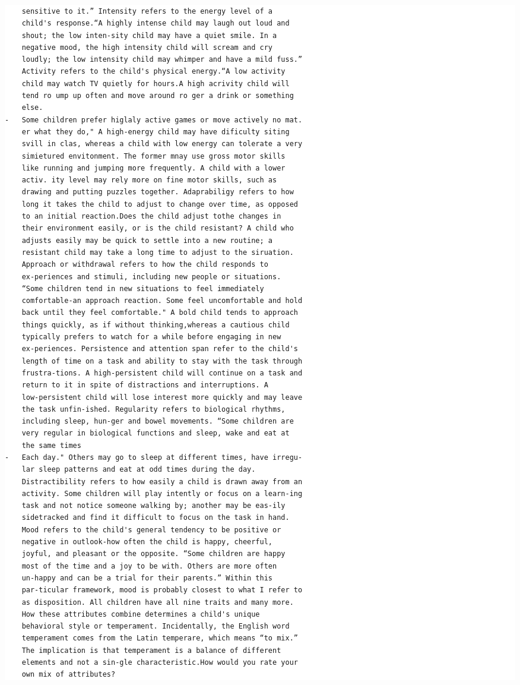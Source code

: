        sensitive to it.” Intensity refers to the energy level of a
        child's response.“A highly intense child may laugh out loud and
        shout; the low inten-sity child may have a quiet smile. In a
        negative mood, the high intensity child will scream and cry
        loudly; the low intensity child may whimper and have a mild fuss.”
        Activity refers to the child's physical energy.“A low activity
        child may watch TV quietly for hours.A high acrivity child will
        tend ro ump up often and move around ro ger a drink or something
        else.
    -   Some children prefer higlaly active games or move actively no mat.
        er what they do," A high-energy child may have dificulty siting
        svill in clas, whereas a child with low energy can tolerate a very
        simietured envitonment. The former mnay use gross motor skills
        like running and jumping more frequently. A child with a lower
        activ. ity level may rely more on fine motor skills, such as
        drawing and putting puzzles together. Adaprabiligy refers to how
        long it takes the child to adjust to change over time, as opposed
        to an initial reaction.Does the child adjust tothe changes in
        their environment easily, or is the child resistant? A child who
        adjusts easily may be quick to settle into a new routine; a
        resistant child may take a long time to adjust to the siruation.
        Approach or withdrawal refers to how the child responds to
        ex-periences and stimuli, including new people or situations.
        “Some children tend in new situations to feel immediately
        comfortable-an approach reaction. Some feel uncomfortable and hold
        back until they feel comfortable." A bold child tends to approach
        things quickly, as if without thinking,whereas a cautious child
        typically prefers to watch for a while before engaging in new
        ex-periences. Persistence and attention span refer to the child's
        length of time on a task and ability to stay with the task through
        frustra-tions. A high-persistent child will continue on a task and
        return to it in spite of distractions and interruptions. A
        low-persistent child will lose interest more quickly and may leave
        the task unfin-ished. Regularity refers to biological rhythms,
        including sleep, hun-ger and bowel movements. “Some children are
        very regular in biological functions and sleep, wake and eat at
        the same times
    -   Each day." Others may go to sleep at different times, have irregu-
        lar sleep patterns and eat at odd times during the day.
        Distractibility refers to how easily a child is drawn away from an
        activity. Some children will play intently or focus on a learn-ing
        task and not notice someone walking by; another may be eas-ily
        sidetracked and find it difficult to focus on the task in hand.
        Mood refers to the child's general tendency to be positive or
        negative in outlook-how often the child is happy, cheerful,
        joyful, and pleasant or the opposite. “Some children are happy
        most of the time and a joy to be with. Others are more often
        un-happy and can be a trial for their parents.” Within this
        par-ticular framework, mood is probably closest to what I refer to
        as disposition. All children have all nine traits and many more.
        How these attributes combine determines a child's unique
        behavioral style or temperament. Incidentally, the English word
        temperament comes from the Latin temperare, which means “to mix.”
        The implication is that temperament is a balance of different
        elements and not a sin-gle characteristic.How would you rate your
        own mix of attributes?
